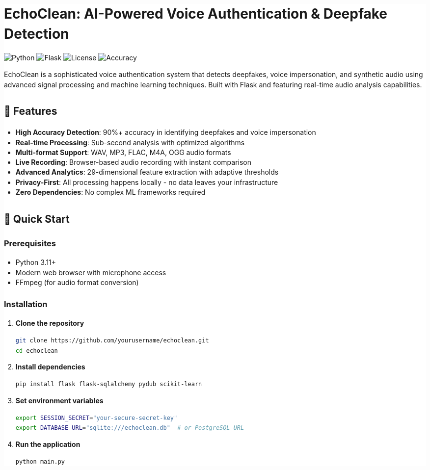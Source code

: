 # EchoClean: AI-Powered Voice Authentication & Deepfake Detection

![Python](https://img.shields.io/badge/python-v3.11+-blue.svg)
![Flask](https://img.shields.io/badge/flask-v3.1+-green.svg)
![License](https://img.shields.io/badge/license-MIT-blue.svg)
![Accuracy](https://img.shields.io/badge/accuracy-90%25+-brightgreen.svg)

EchoClean is a sophisticated voice authentication system that detects deepfakes, voice impersonation, and synthetic audio using advanced signal processing and machine learning techniques. Built with Flask and featuring real-time audio analysis capabilities.

## 🎯 Features

- **High Accuracy Detection**: 90%+ accuracy in identifying deepfakes and voice impersonation
- **Real-time Processing**: Sub-second analysis with optimized algorithms
- **Multi-format Support**: WAV, MP3, FLAC, M4A, OGG audio formats
- **Live Recording**: Browser-based audio recording with instant comparison
- **Advanced Analytics**: 29-dimensional feature extraction with adaptive thresholds
- **Privacy-First**: All processing happens locally - no data leaves your infrastructure
- **Zero Dependencies**: No complex ML frameworks required

## 🚀 Quick Start

### Prerequisites

- Python 3.11+
- Modern web browser with microphone access
- FFmpeg (for audio format conversion)

### Installation

1. **Clone the repository**
   ```bash
   git clone https://github.com/yourusername/echoclean.git
   cd echoclean
   ```

2. **Install dependencies**
   ```bash
   pip install flask flask-sqlalchemy pydub scikit-learn
   ```

3. **Set environment variables**
   ```bash
   export SESSION_SECRET="your-secure-secret-key"
   export DATABASE_URL="sqlite:///echoclean.db"  # or PostgreSQL URL
   ```

4. **Run the application**
   ```bash
   python main.py
   ```
